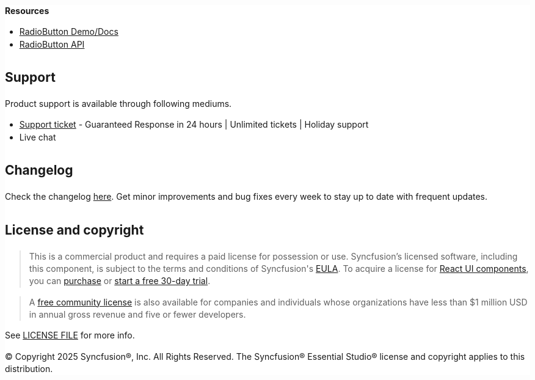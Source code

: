 **Resources**

- [RadioButton Demo/Docs](https://react.syncfusion.com/radio-button)
- [RadioButton API](https://react-api.syncfusion.com/radio-button/overview)

## Support

Product support is available through following mediums.

* [Support ticket](https://support.syncfusion.com/support/tickets/create) - Guaranteed Response in 24 hours | Unlimited tickets | Holiday support
* Live chat

## Changelog
Check the changelog [here](https://github.com/syncfusion/react-ui-components/blob/master/components/buttons/CHANGELOG.md). Get minor improvements and bug fixes every week to stay up to date with frequent updates.

## License and copyright

> This is a commercial product and requires a paid license for possession or use. Syncfusion’s licensed software, including this component, is subject to the terms and conditions of Syncfusion's [EULA](https://www.syncfusion.com/eula/es/). To acquire a license for [React UI components](https://www.syncfusion.com/react-components), you can [purchase](https://www.syncfusion.com/sales/products) or [start a free 30-day trial](https://www.syncfusion.com/account/manage-trials/start-trials).

> A [free community license](https://www.syncfusion.com/products/communitylicense) is also available for companies and individuals whose organizations have less than $1 million USD in annual gross revenue and five or fewer developers.

See [LICENSE FILE](https://github.com/syncfusion/react-ui-components/blob/master/license?utm_source=npm&utm_campaign=notification) for more info.

&copy; Copyright 2025 Syncfusion®, Inc. All Rights Reserved. The Syncfusion® Essential Studio® license and copyright applies to this distribution.
